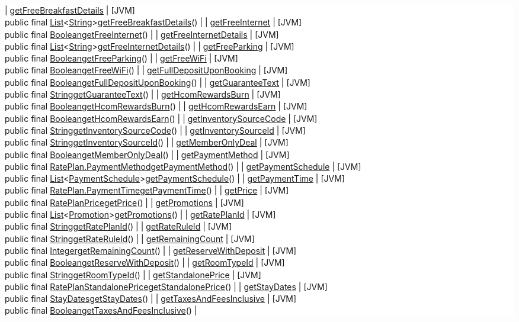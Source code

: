 | [getFreeBreakfastDetails](get-free-breakfast-details.md) | [JVM]<br>public final [List](https://docs.oracle.com/javase/8/docs/api/java/util/List.html)&lt;[String](https://docs.oracle.com/javase/8/docs/api/java/lang/String.html)&gt;[getFreeBreakfastDetails](get-free-breakfast-details.md)() |
| [getFreeInternet](get-free-internet.md) | [JVM]<br>public final [Boolean](https://docs.oracle.com/javase/8/docs/api/java/lang/Boolean.html)[getFreeInternet](get-free-internet.md)() |
| [getFreeInternetDetails](get-free-internet-details.md) | [JVM]<br>public final [List](https://docs.oracle.com/javase/8/docs/api/java/util/List.html)&lt;[String](https://docs.oracle.com/javase/8/docs/api/java/lang/String.html)&gt;[getFreeInternetDetails](get-free-internet-details.md)() |
| [getFreeParking](get-free-parking.md) | [JVM]<br>public final [Boolean](https://docs.oracle.com/javase/8/docs/api/java/lang/Boolean.html)[getFreeParking](get-free-parking.md)() |
| [getFreeWiFi](get-free-wi-fi.md) | [JVM]<br>public final [Boolean](https://docs.oracle.com/javase/8/docs/api/java/lang/Boolean.html)[getFreeWiFi](get-free-wi-fi.md)() |
| [getFullDepositUponBooking](get-full-deposit-upon-booking.md) | [JVM]<br>public final [Boolean](https://docs.oracle.com/javase/8/docs/api/java/lang/Boolean.html)[getFullDepositUponBooking](get-full-deposit-upon-booking.md)() |
| [getGuaranteeText](get-guarantee-text.md) | [JVM]<br>public final [String](https://docs.oracle.com/javase/8/docs/api/java/lang/String.html)[getGuaranteeText](get-guarantee-text.md)() |
| [getHcomRewardsBurn](get-hcom-rewards-burn.md) | [JVM]<br>public final [Boolean](https://docs.oracle.com/javase/8/docs/api/java/lang/Boolean.html)[getHcomRewardsBurn](get-hcom-rewards-burn.md)() |
| [getHcomRewardsEarn](get-hcom-rewards-earn.md) | [JVM]<br>public final [Boolean](https://docs.oracle.com/javase/8/docs/api/java/lang/Boolean.html)[getHcomRewardsEarn](get-hcom-rewards-earn.md)() |
| [getInventorySourceCode](get-inventory-source-code.md) | [JVM]<br>public final [String](https://docs.oracle.com/javase/8/docs/api/java/lang/String.html)[getInventorySourceCode](get-inventory-source-code.md)() |
| [getInventorySourceId](get-inventory-source-id.md) | [JVM]<br>public final [String](https://docs.oracle.com/javase/8/docs/api/java/lang/String.html)[getInventorySourceId](get-inventory-source-id.md)() |
| [getMemberOnlyDeal](get-member-only-deal.md) | [JVM]<br>public final [Boolean](https://docs.oracle.com/javase/8/docs/api/java/lang/Boolean.html)[getMemberOnlyDeal](get-member-only-deal.md)() |
| [getPaymentMethod](get-payment-method.md) | [JVM]<br>public final [RatePlan.PaymentMethod](-payment-method/index.md)[getPaymentMethod](get-payment-method.md)() |
| [getPaymentSchedule](get-payment-schedule.md) | [JVM]<br>public final [List](https://docs.oracle.com/javase/8/docs/api/java/util/List.html)&lt;[PaymentSchedule](../-payment-schedule/index.md)&gt;[getPaymentSchedule](get-payment-schedule.md)() |
| [getPaymentTime](get-payment-time.md) | [JVM]<br>public final [RatePlan.PaymentTime](-payment-time/index.md)[getPaymentTime](get-payment-time.md)() |
| [getPrice](get-price.md) | [JVM]<br>public final [RatePlanPrice](../-rate-plan-price/index.md)[getPrice](get-price.md)() |
| [getPromotions](get-promotions.md) | [JVM]<br>public final [List](https://docs.oracle.com/javase/8/docs/api/java/util/List.html)&lt;[Promotion](../-promotion/index.md)&gt;[getPromotions](get-promotions.md)() |
| [getRatePlanId](get-rate-plan-id.md) | [JVM]<br>public final [String](https://docs.oracle.com/javase/8/docs/api/java/lang/String.html)[getRatePlanId](get-rate-plan-id.md)() |
| [getRateRuleId](get-rate-rule-id.md) | [JVM]<br>public final [String](https://docs.oracle.com/javase/8/docs/api/java/lang/String.html)[getRateRuleId](get-rate-rule-id.md)() |
| [getRemainingCount](get-remaining-count.md) | [JVM]<br>public final [Integer](https://docs.oracle.com/javase/8/docs/api/java/lang/Integer.html)[getRemainingCount](get-remaining-count.md)() |
| [getReserveWithDeposit](get-reserve-with-deposit.md) | [JVM]<br>public final [Boolean](https://docs.oracle.com/javase/8/docs/api/java/lang/Boolean.html)[getReserveWithDeposit](get-reserve-with-deposit.md)() |
| [getRoomTypeId](get-room-type-id.md) | [JVM]<br>public final [String](https://docs.oracle.com/javase/8/docs/api/java/lang/String.html)[getRoomTypeId](get-room-type-id.md)() |
| [getStandalonePrice](get-standalone-price.md) | [JVM]<br>public final [RatePlanStandalonePrice](../-rate-plan-standalone-price/index.md)[getStandalonePrice](get-standalone-price.md)() |
| [getStayDates](get-stay-dates.md) | [JVM]<br>public final [StayDates](../-stay-dates/index.md)[getStayDates](get-stay-dates.md)() |
| [getTaxesAndFeesInclusive](get-taxes-and-fees-inclusive.md) | [JVM]<br>public final [Boolean](https://docs.oracle.com/javase/8/docs/api/java/lang/Boolean.html)[getTaxesAndFeesInclusive](get-taxes-and-fees-inclusive.md)() |
